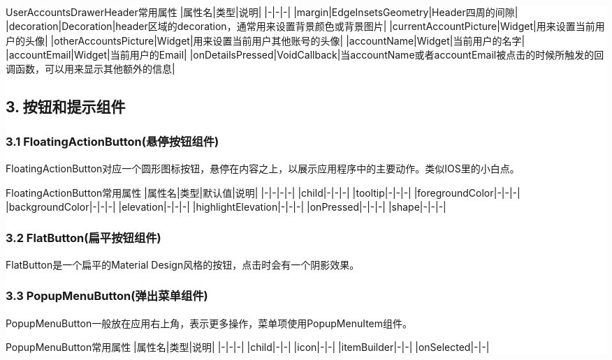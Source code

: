 UserAccountsDrawerHeader常用属性
|属性名|类型|说明|
|-|-|-|
|margin|EdgeInsetsGeometry|Header四周的间隙|
|decoration|Decoration|header区域的decoration，通常用来设置背景颜色或背景图片|
|currentAccountPicture|Widget|用来设置当前用户的头像|
|otherAccountsPicture|Widget|用来设置当前用户其他账号的头像|
|accountName|Widget|当前用户的名字|
|accountEmail|Widget|当前用户的Email|
|onDetailsPressed|VoidCallback|当accountName或者accountEmail被点击的时候所触发的回调函数，可以用来显示其他额外的信息|

## 3. 按钮和提示组件
### 3.1 FloatingActionButton(悬停按钮组件)
FloatingActionButton对应一个圆形图标按钮，悬停在内容之上，以展示应用程序中的主要动作。类似IOS里的小白点。

FloatingActionButton常用属性
|属性名|类型|默认值|说明|
|-|-|-|-|
|child|-|-|-|
|tooltip|-|-|-|
|foregroundColor|-|-|-|
|backgroundColor|-|-|-|
|elevation|-|-|-|
|highlightElevation|-|-|-|
|onPressed|-|-|-|
|shape|-|-|-|

### 3.2 FlatButton(扁平按钮组件)
FlatButton是一个扁平的Material Design风格的按钮，点击时会有一个阴影效果。

### 3.3 PopupMenuButton(弹出菜单组件)
PopupMenuButton一般放在应用右上角，表示更多操作，菜单项使用PopupMenuItem组件。

PopupMenuButton常用属性
|属性名|类型|说明|
|-|-|-|
|child|-|-|
|icon|-|-|
|itemBuilder|-|-|
|onSelected|-|-|
